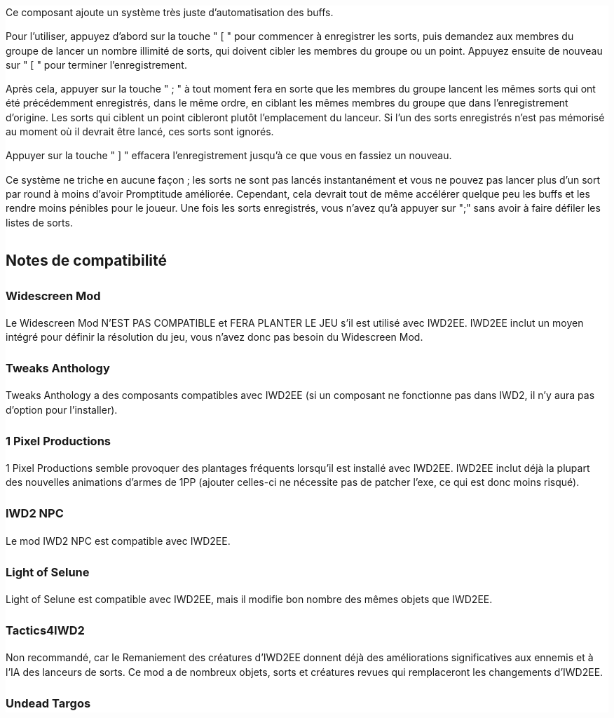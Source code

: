 Ce composant ajoute un système très juste d’automatisation des buffs.

Pour l’utiliser, appuyez d’abord sur la touche " [ " pour commencer à enregistrer les sorts, puis demandez aux membres du groupe de lancer un nombre illimité de sorts, qui doivent cibler les membres du groupe ou un point. Appuyez ensuite de nouveau sur " [ " pour terminer l’enregistrement.

Après cela, appuyer sur la touche " ; " à tout moment fera en sorte que les membres du groupe lancent les mêmes sorts qui ont été précédemment enregistrés, dans le même ordre, en ciblant les mêmes membres du groupe que dans l’enregistrement d’origine. Les sorts qui ciblent un point cibleront plutôt l’emplacement du lanceur. Si l’un des sorts enregistrés n’est pas mémorisé au moment où il devrait être lancé, ces sorts sont ignorés.

Appuyer sur la touche " ] " effacera l’enregistrement jusqu’à ce que vous en fassiez un nouveau.

Ce système ne triche en aucune façon ; les sorts ne sont pas lancés instantanément et vous ne pouvez pas lancer plus d’un sort par round à moins d’avoir Promptitude améliorée. Cependant, cela devrait tout de même accélérer quelque peu les buffs et les rendre moins pénibles pour le joueur. Une fois les sorts enregistrés, vous n’avez qu’à appuyer sur ";" sans avoir à faire défiler les listes de sorts.

## Notes de compatibilité

### Widescreen Mod

Le Widescreen Mod N’EST PAS COMPATIBLE et FERA PLANTER LE JEU s’il est utilisé avec IWD2EE. IWD2EE inclut un moyen intégré pour définir la résolution du jeu, vous n’avez donc pas besoin du Widescreen Mod.

### Tweaks Anthology

Tweaks Anthology a des composants compatibles avec IWD2EE (si un composant ne fonctionne pas dans IWD2, il n’y aura pas d’option pour l’installer).

### 1 Pixel Productions

1 Pixel Productions semble provoquer des plantages fréquents lorsqu’il est installé avec IWD2EE. IWD2EE inclut déjà la plupart des nouvelles animations d’armes de 1PP (ajouter celles-ci ne nécessite pas de patcher l’exe, ce qui est donc moins risqué).

### IWD2 NPC

Le mod IWD2 NPC est compatible avec IWD2EE.

### Light of Selune

Light of Selune est compatible avec IWD2EE, mais il modifie bon nombre des mêmes objets que IWD2EE.

### Tactics4IWD2

Non recommandé, car le Remaniement des créatures d’IWD2EE donnent déjà des améliorations significatives aux ennemis et à l’IA des lanceurs de sorts. Ce mod a de nombreux objets, sorts et créatures revues qui remplaceront les changements d’IWD2EE.

### Undead Targos

